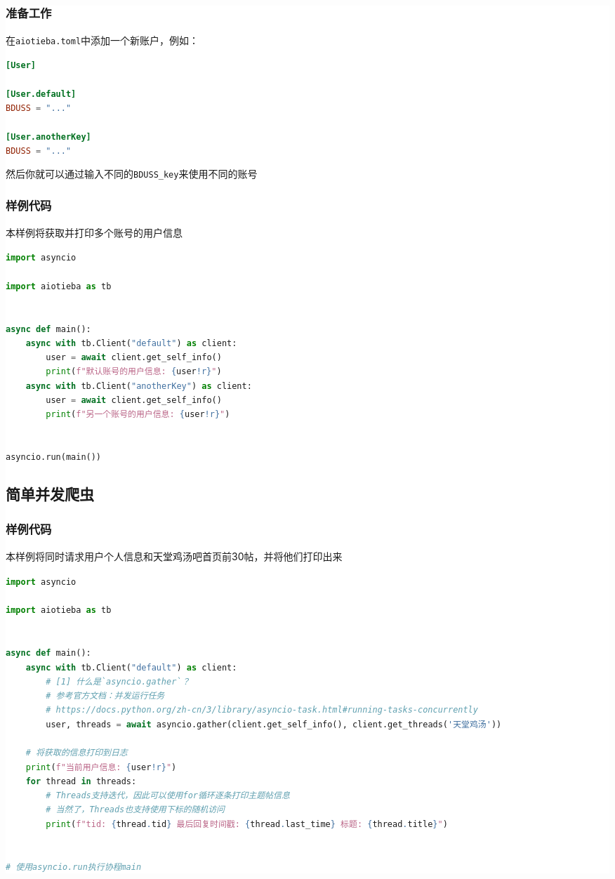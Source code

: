 ### 准备工作

在`aiotieba.toml`中添加一个新账户，例如：

```toml
[User]

[User.default]
BDUSS = "..."

[User.anotherKey]
BDUSS = "..."
```

然后你就可以通过输入不同的`BDUSS_key`来使用不同的账号

### 样例代码

本样例将获取并打印多个账号的用户信息

```python
import asyncio

import aiotieba as tb


async def main():
    async with tb.Client("default") as client:
        user = await client.get_self_info()
        print(f"默认账号的用户信息: {user!r}")
    async with tb.Client("anotherKey") as client:
        user = await client.get_self_info()
        print(f"另一个账号的用户信息: {user!r}")


asyncio.run(main())
```

## 简单并发爬虫

### 样例代码

本样例将同时请求用户个人信息和天堂鸡汤吧首页前30帖，并将他们打印出来

```python
import asyncio

import aiotieba as tb


async def main():
    async with tb.Client("default") as client:
        # [1] 什么是`asyncio.gather`？
        # 参考官方文档：并发运行任务
        # https://docs.python.org/zh-cn/3/library/asyncio-task.html#running-tasks-concurrently
        user, threads = await asyncio.gather(client.get_self_info(), client.get_threads('天堂鸡汤'))

    # 将获取的信息打印到日志
    print(f"当前用户信息: {user!r}")
    for thread in threads:
        # Threads支持迭代，因此可以使用for循环逐条打印主题帖信息
        # 当然了，Threads也支持使用下标的随机访问
        print(f"tid: {thread.tid} 最后回复时间戳: {thread.last_time} 标题: {thread.title}")


# 使用asyncio.run执行协程main
```